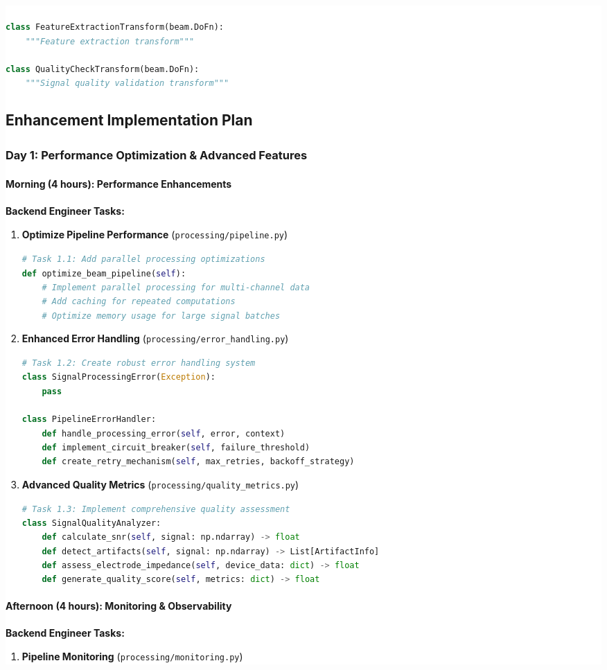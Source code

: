 ```python

class FeatureExtractionTransform(beam.DoFn):
    """Feature extraction transform"""

class QualityCheckTransform(beam.DoFn):
    """Signal quality validation transform"""
```

## Enhancement Implementation Plan

### Day 1: Performance Optimization & Advanced Features

#### Morning (4 hours): Performance Enhancements

**Backend Engineer Tasks:**

1. **Optimize Pipeline Performance** (`processing/pipeline.py`)

   ```python
   # Task 1.1: Add parallel processing optimizations
   def optimize_beam_pipeline(self):
       # Implement parallel processing for multi-channel data
       # Add caching for repeated computations
       # Optimize memory usage for large signal batches
   ```

2. **Enhanced Error Handling** (`processing/error_handling.py`)

   ```python
   # Task 1.2: Create robust error handling system
   class SignalProcessingError(Exception):
       pass

   class PipelineErrorHandler:
       def handle_processing_error(self, error, context)
       def implement_circuit_breaker(self, failure_threshold)
       def create_retry_mechanism(self, max_retries, backoff_strategy)
   ```

3. **Advanced Quality Metrics** (`processing/quality_metrics.py`)
   ```python
   # Task 1.3: Implement comprehensive quality assessment
   class SignalQualityAnalyzer:
       def calculate_snr(self, signal: np.ndarray) -> float
       def detect_artifacts(self, signal: np.ndarray) -> List[ArtifactInfo]
       def assess_electrode_impedance(self, device_data: dict) -> float
       def generate_quality_score(self, metrics: dict) -> float
   ```

#### Afternoon (4 hours): Monitoring & Observability

**Backend Engineer Tasks:**

1. **Pipeline Monitoring** (`processing/monitoring.py`)
